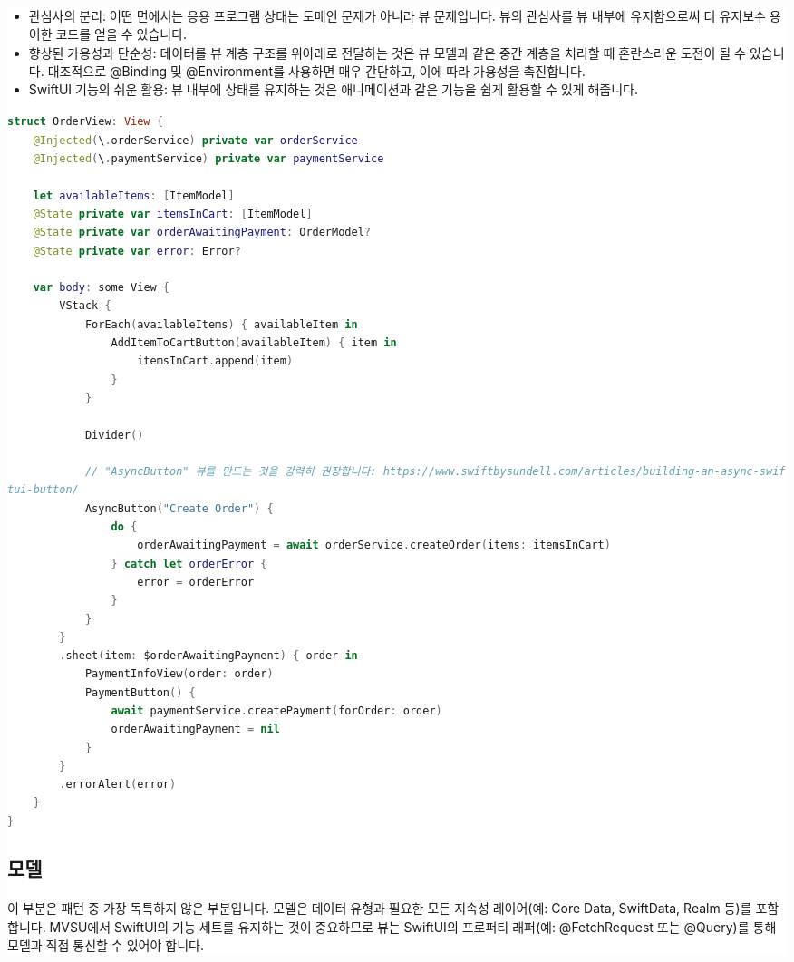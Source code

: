 - 관심사의 분리: 어떤 면에서는 응용 프로그램 상태는 도메인 문제가 아니라 뷰 문제입니다. 뷰의 관심사를 뷰 내부에 유지함으로써 더 유지보수 용이한 코드를 얻을 수 있습니다.
- 향상된 가용성과 단순성: 데이터를 뷰 계층 구조를 위아래로 전달하는 것은 뷰 모델과 같은 중간 계층을 처리할 때 혼란스러운 도전이 될 수 있습니다. 대조적으로 @Binding 및 @Environment를 사용하면 매우 간단하고, 이에 따라 가용성을 촉진합니다.
- SwiftUI 기능의 쉬운 활용: 뷰 내부에 상태를 유지하는 것은 애니메이션과 같은 기능을 쉽게 활용할 수 있게 해줍니다.

```swift
struct OrderView: View {
    @Injected(\.orderService) private var orderService
    @Injected(\.paymentService) private var paymentService

    let availableItems: [ItemModel]
    @State private var itemsInCart: [ItemModel]
    @State private var orderAwaitingPayment: OrderModel?
    @State private var error: Error?

    var body: some View {
        VStack {
            ForEach(availableItems) { availableItem in
                AddItemToCartButton(availableItem) { item in
                    itemsInCart.append(item)
                }
            }

            Divider()

            // "AsyncButton" 뷰를 만드는 것을 강력히 권장합니다: https://www.swiftbysundell.com/articles/building-an-async-swiftui-button/
            AsyncButton("Create Order") {
                do {
                    orderAwaitingPayment = await orderService.createOrder(items: itemsInCart)
                } catch let orderError {
                    error = orderError
                }
            }
        }
        .sheet(item: $orderAwaitingPayment) { order in
            PaymentInfoView(order: order)
            PaymentButton() {
                await paymentService.createPayment(forOrder: order)
                orderAwaitingPayment = nil
            }
        }
        .errorAlert(error)
    }
}
```

<div class="content-ad"></div>

## 모델

이 부분은 패턴 중 가장 독특하지 않은 부분입니다. 모델은 데이터 유형과 필요한 모든 지속성 레이어(예: Core Data, SwiftData, Realm 등)를 포함합니다. MVSU에서 SwiftUI의 기능 세트를 유지하는 것이 중요하므로 뷰는 SwiftUI의 프로퍼티 래퍼(예: @FetchRequest 또는 @Query)를 통해 모델과 직접 통신할 수 있어야 합니다.
